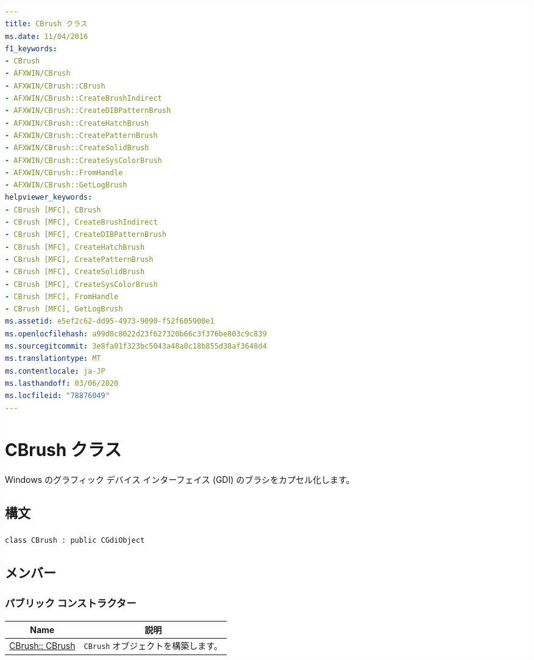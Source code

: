 ```yaml
---
title: CBrush クラス
ms.date: 11/04/2016
f1_keywords:
- CBrush
- AFXWIN/CBrush
- AFXWIN/CBrush::CBrush
- AFXWIN/CBrush::CreateBrushIndirect
- AFXWIN/CBrush::CreateDIBPatternBrush
- AFXWIN/CBrush::CreateHatchBrush
- AFXWIN/CBrush::CreatePatternBrush
- AFXWIN/CBrush::CreateSolidBrush
- AFXWIN/CBrush::CreateSysColorBrush
- AFXWIN/CBrush::FromHandle
- AFXWIN/CBrush::GetLogBrush
helpviewer_keywords:
- CBrush [MFC], CBrush
- CBrush [MFC], CreateBrushIndirect
- CBrush [MFC], CreateDIBPatternBrush
- CBrush [MFC], CreateHatchBrush
- CBrush [MFC], CreatePatternBrush
- CBrush [MFC], CreateSolidBrush
- CBrush [MFC], CreateSysColorBrush
- CBrush [MFC], FromHandle
- CBrush [MFC], GetLogBrush
ms.assetid: e5ef2c62-dd95-4973-9090-f52f605900e1
ms.openlocfilehash: a99d8c8022d23f627320b66c3f376be803c9c839
ms.sourcegitcommit: 3e8fa01f323bc5043a48a0c18b855d38af3648d4
ms.translationtype: MT
ms.contentlocale: ja-JP
ms.lasthandoff: 03/06/2020
ms.locfileid: "78876049"
---
```

# <a name="cbrush-class"></a>CBrush クラス

Windows のグラフィック デバイス インターフェイス (GDI) のブラシをカプセル化します。

## <a name="syntax"></a>構文

```
class CBrush : public CGdiObject
```

## <a name="members"></a>メンバー

### <a name="public-constructors"></a>パブリック コンストラクター

|Name|説明|
|----------|-----------------|
|[CBrush:: CBrush](#cbrush)|`CBrush` オブジェクトを構築します。|
